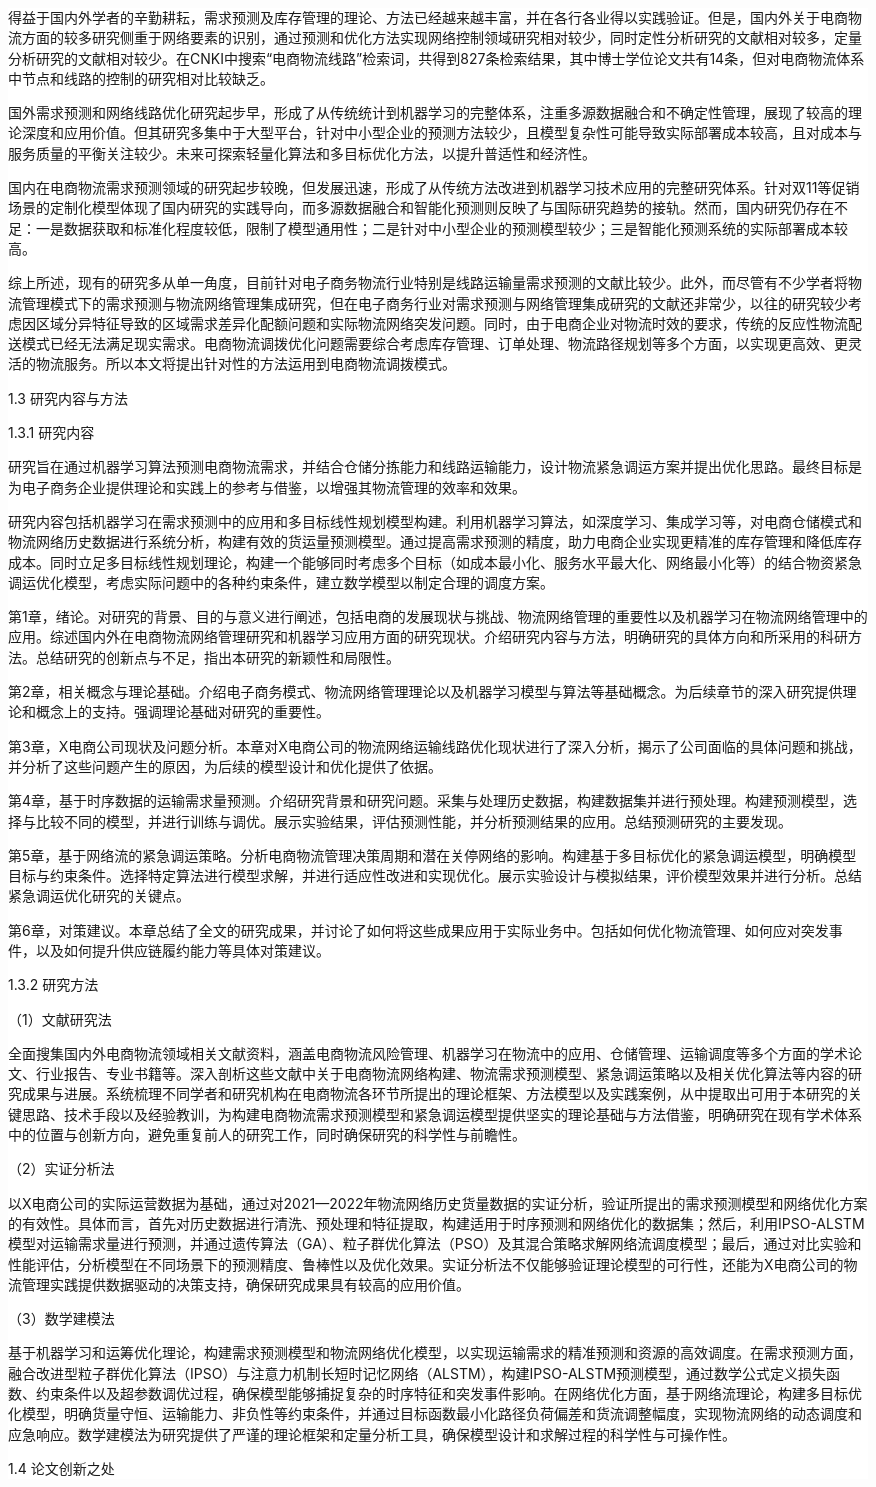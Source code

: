 得益于国内外学者的辛勤耕耘，需求预测及库存管理的理论、方法已经越来越丰富，并在各行各业得以实践验证。但是，国内外关于电商物流方面的较多研究侧重于网络要素的识别，通过预测和优化方法实现网络控制领域研究相对较少，同时定性分析研究的文献相对较多，定量分析研究的文献相对较少。在CNKI中搜索“电商物流线路”检索词，共得到827条检索结果，其中博士学位论文共有14条，但对电商物流体系中节点和线路的控制的研究相对比较缺乏。

国外需求预测和网络线路优化研究起步早，形成了从传统统计到机器学习的完整体系，注重多源数据融合和不确定性管理，展现了较高的理论深度和应用价值。但其研究多集中于大型平台，针对中小型企业的预测方法较少，且模型复杂性可能导致实际部署成本较高，且对成本与服务质量的平衡关注较少。未来可探索轻量化算法和多目标优化方法，以提升普适性和经济性。

国内在电商物流需求预测领域的研究起步较晚，但发展迅速，形成了从传统方法改进到机器学习技术应用的完整研究体系。针对双11等促销场景的定制化模型体现了国内研究的实践导向，而多源数据融合和智能化预测则反映了与国际研究趋势的接轨。然而，国内研究仍存在不足：一是数据获取和标准化程度较低，限制了模型通用性；二是针对中小型企业的预测模型较少；三是智能化预测系统的实际部署成本较高。

综上所述，现有的研究多从单一角度，目前针对电子商务物流行业特别是线路运输量需求预测的文献比较少。此外，而尽管有不少学者将物流管理模式下的需求预测与物流网络管理集成研究，但在电子商务行业对需求预测与网络管理集成研究的文献还非常少，以往的研究较少考虑因区域分异特征导致的区域需求差异化配额问题和实际物流网络突发问题。同时，由于电商企业对物流时效的要求，传统的反应性物流配送模式已经无法满足现实需求。电商物流调拨优化问题需要综合考虑库存管理、订单处理、物流路径规划等多个方面，以实现更高效、更灵活的物流服务。所以本文将提出针对性的方法运用到电商物流调拨模式。

1.3 研究内容与方法

1.3.1 研究内容

研究旨在通过机器学习算法预测电商物流需求，并结合仓储分拣能力和线路运输能力，设计物流紧急调运方案并提出优化思路。最终目标是为电子商务企业提供理论和实践上的参考与借鉴，以增强其物流管理的效率和效果。

研究内容包括机器学习在需求预测中的应用和多目标线性规划模型构建。利用机器学习算法，如深度学习、集成学习等，对电商仓储模式和物流网络历史数据进行系统分析，构建有效的货运量预测模型。通过提高需求预测的精度，助力电商企业实现更精准的库存管理和降低库存成本。同时立足多目标线性规划理论，构建一个能够同时考虑多个目标（如成本最小化、服务水平最大化、网络最小化等）的结合物资紧急调运优化模型，考虑实际问题中的各种约束条件，建立数学模型以制定合理的调度方案。

第1章，绪论。对研究的背景、目的与意义进行阐述，包括电商的发展现状与挑战、物流网络管理的重要性以及机器学习在物流网络管理中的应用。综述国内外在电商物流网络管理研究和机器学习应用方面的研究现状。介绍研究内容与方法，明确研究的具体方向和所采用的科研方法。总结研究的创新点与不足，指出本研究的新颖性和局限性。

第2章，相关概念与理论基础。介绍电子商务模式、物流网络管理理论以及机器学习模型与算法等基础概念。为后续章节的深入研究提供理论和概念上的支持。强调理论基础对研究的重要性。

第3章，X电商公司现状及问题分析。本章对X电商公司的物流网络运输线路优化现状进行了深入分析，揭示了公司面临的具体问题和挑战，并分析了这些问题产生的原因，为后续的模型设计和优化提供了依据。

第4章，基于时序数据的运输需求量预测。介绍研究背景和研究问题。采集与处理历史数据，构建数据集并进行预处理。构建预测模型，选择与比较不同的模型，并进行训练与调优。展示实验结果，评估预测性能，并分析预测结果的应用。总结预测研究的主要发现。

第5章，基于网络流的紧急调运策略。分析电商物流管理决策周期和潜在关停网络的影响。构建基于多目标优化的紧急调运模型，明确模型目标与约束条件。选择特定算法进行模型求解，并进行适应性改进和实现优化。展示实验设计与模拟结果，评价模型效果并进行分析。总结紧急调运优化研究的关键点。

第6章，对策建议。本章总结了全文的研究成果，并讨论了如何将这些成果应用于实际业务中。包括如何优化物流管理、如何应对突发事件，以及如何提升供应链履约能力等具体对策建议。

1.3.2 研究方法

（1）文献研究法

全面搜集国内外电商物流领域相关文献资料，涵盖电商物流风险管理、机器学习在物流中的应用、仓储管理、运输调度等多个方面的学术论文、行业报告、专业书籍等。深入剖析这些文献中关于电商物流网络构建、物流需求预测模型、紧急调运策略以及相关优化算法等内容的研究成果与进展。系统梳理不同学者和研究机构在电商物流各环节所提出的理论框架、方法模型以及实践案例，从中提取出可用于本研究的关键思路、技术手段以及经验教训，为构建电商物流需求预测模型和紧急调运模型提供坚实的理论基础与方法借鉴，明确研究在现有学术体系中的位置与创新方向，避免重复前人的研究工作，同时确保研究的科学性与前瞻性。

（2）实证分析法

以X电商公司的实际运营数据为基础，通过对2021—2022年物流网络历史货量数据的实证分析，验证所提出的需求预测模型和网络优化方案的有效性。具体而言，首先对历史数据进行清洗、预处理和特征提取，构建适用于时序预测和网络优化的数据集；然后，利用IPSO-ALSTM模型对运输需求量进行预测，并通过遗传算法（GA）、粒子群优化算法（PSO）及其混合策略求解网络流调度模型；最后，通过对比实验和性能评估，分析模型在不同场景下的预测精度、鲁棒性以及优化效果。实证分析法不仅能够验证理论模型的可行性，还能为X电商公司的物流管理实践提供数据驱动的决策支持，确保研究成果具有较高的应用价值。

（3）数学建模法

基于机器学习和运筹优化理论，构建需求预测模型和物流网络优化模型，以实现运输需求的精准预测和资源的高效调度。在需求预测方面，融合改进型粒子群优化算法（IPSO）与注意力机制长短时记忆网络（ALSTM），构建IPSO-ALSTM预测模型，通过数学公式定义损失函数、约束条件以及超参数调优过程，确保模型能够捕捉复杂的时序特征和突发事件影响。在网络优化方面，基于网络流理论，构建多目标优化模型，明确货量守恒、运输能力、非负性等约束条件，并通过目标函数最小化路径负荷偏差和货流调整幅度，实现物流网络的动态调度和应急响应。数学建模法为研究提供了严谨的理论框架和定量分析工具，确保模型设计和求解过程的科学性与可操作性。

1.4 论文创新之处
